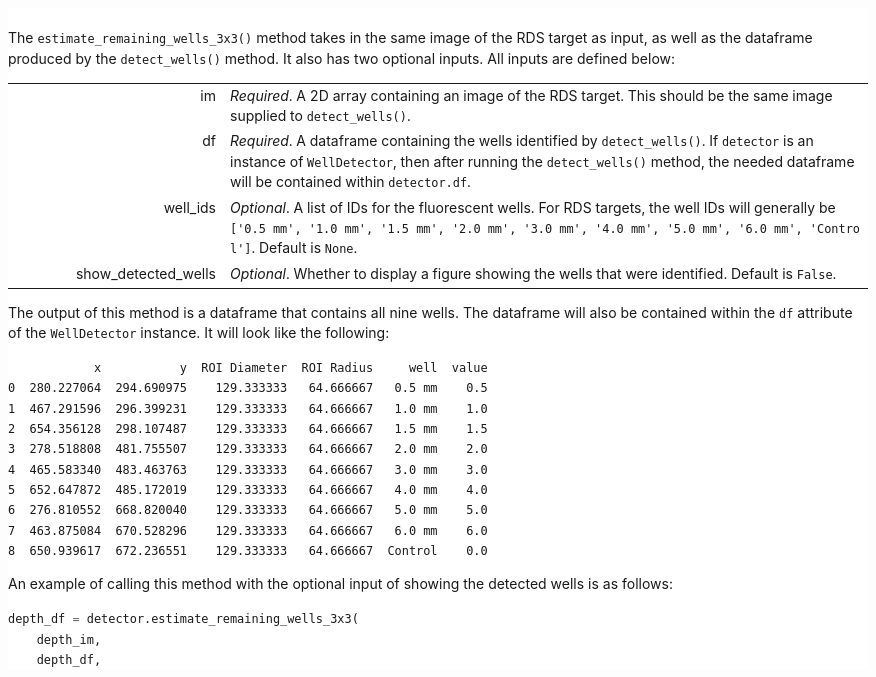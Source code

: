 <br/>The `estimate_remaining_wells_3x3()` method takes in the same image of the RDS target as input, as well as the dataframe produced by the `detect_wells()` method. It also has two optional inputs. All inputs are defined below:
<table>
<tr>
<td width="25%" align="right" valign="top">
im
</td>
<td width="75%">
<i>Required</i>. A 2D array containing an image of the RDS target. This should be the same image supplied to <code>detect_wells()</code>.
</td>
</tr>
<tr>
<td width="25%" align="right" valign="top">
df
</td>
<td width="75%">
<i>Required</i>. A dataframe containing the wells identified by <code>detect_wells()</code>. If <code>detector</code> is an instance of <code>WellDetector</code>, then after running the <code>detect_wells()</code> method, the needed dataframe will be contained within <code>detector.df</code>.
</td>
</tr>
<tr>
<td width="25%" align="right" valign="top">
well_ids
</td>
<td width="75%">
<i>Optional</i>. A list of IDs for the fluorescent wells. For RDS targets, the well IDs will generally be <code>['0.5 mm', '1.0 mm', '1.5 mm', '2.0 mm', '3.0 mm', '4.0 mm', '5.0 mm', '6.0 mm', 'Control']</code>. Default is <code>None</code>.
</td>
</tr>
<tr>
<td width="25%" align="right" valign="top">
show_detected_wells
</td>
<td width="75%">
<i>Optional</i>. Whether to display a figure showing the wells that were identified. Default is <code>False</code>.
</td>
</tr>
</table>

The output of this method is a dataframe that contains all nine wells. The dataframe will also be contained within the `df` attribute of the `WellDetector` instance. It will look like the following:
```
            x           y  ROI Diameter  ROI Radius     well  value
0  280.227064  294.690975    129.333333   64.666667   0.5 mm    0.5
1  467.291596  296.399231    129.333333   64.666667   1.0 mm    1.0
2  654.356128  298.107487    129.333333   64.666667   1.5 mm    1.5
3  278.518808  481.755507    129.333333   64.666667   2.0 mm    2.0
4  465.583340  483.463763    129.333333   64.666667   3.0 mm    3.0
5  652.647872  485.172019    129.333333   64.666667   4.0 mm    4.0
6  276.810552  668.820040    129.333333   64.666667   5.0 mm    5.0
7  463.875084  670.528296    129.333333   64.666667   6.0 mm    6.0
8  650.939617  672.236551    129.333333   64.666667  Control    0.0
```
An example of calling this method with the optional input of showing the detected wells is as follows:
```python
depth_df = detector.estimate_remaining_wells_3x3(
    depth_im, 
    depth_df,
```
